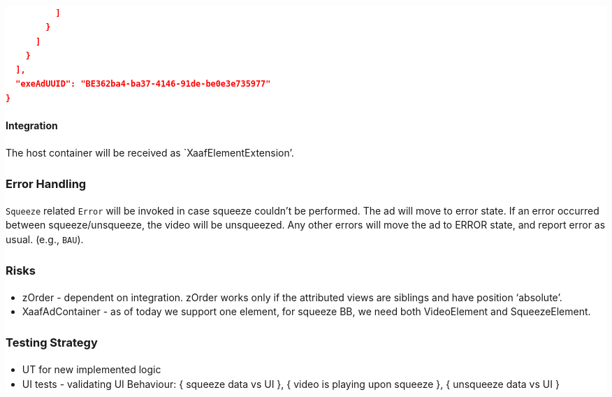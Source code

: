 ```JSON
          ]
        }
      ]
    }
  ],
  "exeAdUUID": "BE362ba4-ba37-4146-91de-be0e3e735977"
}
```

#### Integration
The host container will be received as `XaafElementExtension’.

### Error Handling
`Squeeze` related `Error` will be invoked in case squeeze couldn’t be performed. The ad will move to error state.
If an error occurred between squeeze/unsqueeze, the video will be unsqueezed.
Any other errors will move the ad to ERROR state, and report error as usual. (e.g., `BAU`).

### Risks
- zOrder - dependent on integration. zOrder works only if the attributed views are siblings and have position ‘absolute’.
- XaafAdContainer - as of today we support one element, for squeeze BB, we need both VideoElement and SqueezeElement.

### Testing Strategy
- UT for new implemented logic
- UI tests - validating UI Behaviour: { squeeze data vs UI }, { video is playing upon squeeze }, { unsqueeze data vs UI }
